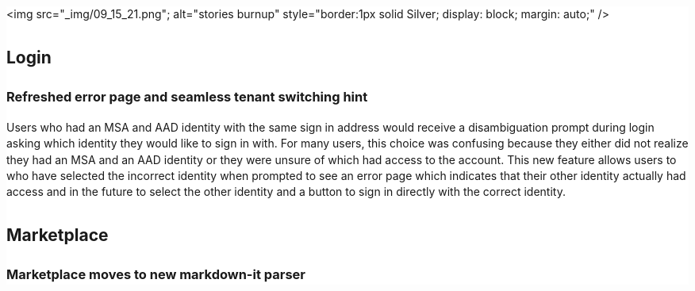 <img src="_img/09_15_21.png"; alt="stories burnup" style="border:1px solid Silver; display: block; margin: auto;" />

## Login

### Refreshed error page and seamless tenant switching hint

Users who had an MSA and AAD identity with the same sign in address would receive a disambiguation prompt during login asking which identity they would like to sign in with. For many users, this choice was confusing because they either did not realize they had an MSA and an AAD identity or they were unsure of which had access to the account. This new feature allows users to who have selected the incorrect identity when prompted to see an error page which indicates that their other identity actually had access and in the future to select the other identity and a button to sign in directly with the correct identity.

## Marketplace

### Marketplace moves to new markdown-it parser
